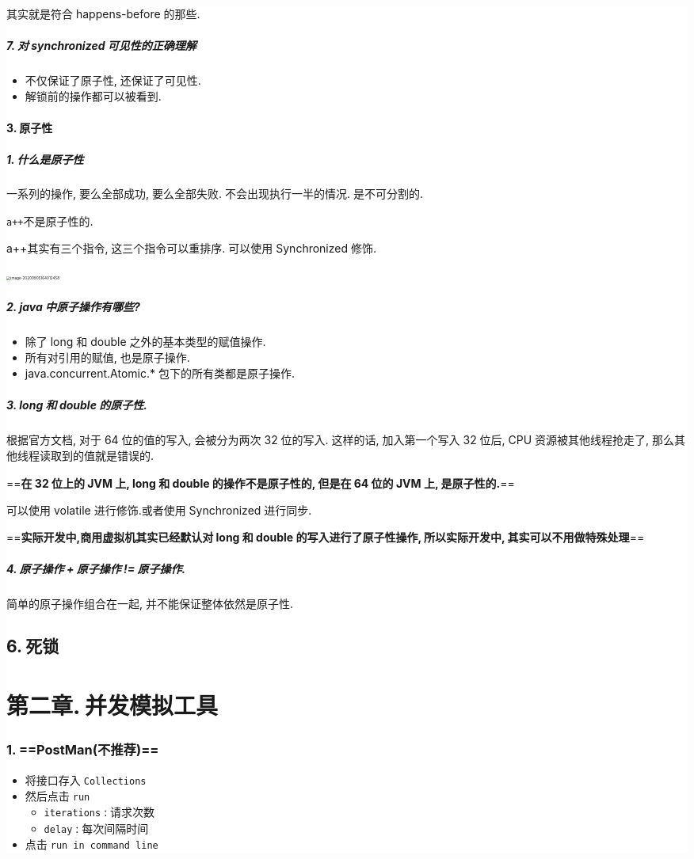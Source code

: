 其实就是符合 happens-before 的那些.



##### 7. 对 synchronized 可见性的正确理解

- 不仅保证了原子性, 还保证了可见性.
- 解锁前的操作都可以被看到.



#### 3. 原子性

##### 1. 什么是原子性

一系列的操作, 要么全部成功, 要么全部失败. 不会出现执行一半的情况. 是不可分割的.



`a++`不是原子性的.

a++其实有三个指令,  这三个指令可以重排序. 可以使用 Synchronized 修饰.

<img src="/Users/cy/develop/doc/local/picture/并发/image-20200905164012458.png" alt="image-20200905164012458" style="zoom:33%;" />



##### 2. java 中原子操作有哪些?

- 除了 long 和 double 之外的基本类型的赋值操作.
- 所有对引用的赋值, 也是原子操作.
- java.concurrent.Atomic.* 包下的所有类都是原子操作.



##### 3. long 和 double 的原子性.

根据官方文档, 对于 64 位的值的写入, 会被分为两次 32 位的写入. 这样的话, 加入第一个写入 32 位后, CPU 资源被其他线程抢走了, 那么其他线程读取到的值就是错误的.

==**在 32 位上的 JVM 上, long 和 double 的操作不是原子性的, 但是在 64 位的 JVM 上, 是原子性的.**==

可以使用 volatile 进行修饰.或者使用 Synchronized 进行同步.



==**实际开发中,商用虚拟机其实已经默认对 long 和 double 的写入进行了原子性操作, 所以实际开发中, 其实可以不用做特殊处理**==



##### 4. 原子操作 + 原子操作 != 原子操作.

简单的原子操作组合在一起, 并不能保证整体依然是原子性.



## 6. 死锁





# 第二章. 并发模拟工具

### 1. ==**PostMan(不推荐)**==
- 将接口存入 `Collections`
- 然后点击 `run`
    - `iterations` : 请求次数
    - `delay` : 每次间隔时间
- 点击 `run in command line`
